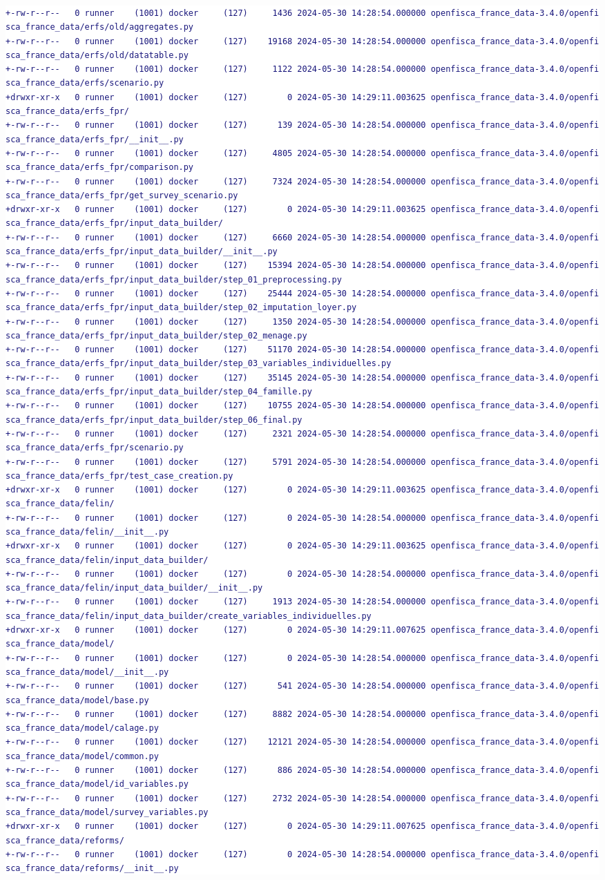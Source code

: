 ```diff
+-rw-r--r--   0 runner    (1001) docker     (127)     1436 2024-05-30 14:28:54.000000 openfisca_france_data-3.4.0/openfisca_france_data/erfs/old/aggregates.py
+-rw-r--r--   0 runner    (1001) docker     (127)    19168 2024-05-30 14:28:54.000000 openfisca_france_data-3.4.0/openfisca_france_data/erfs/old/datatable.py
+-rw-r--r--   0 runner    (1001) docker     (127)     1122 2024-05-30 14:28:54.000000 openfisca_france_data-3.4.0/openfisca_france_data/erfs/scenario.py
+drwxr-xr-x   0 runner    (1001) docker     (127)        0 2024-05-30 14:29:11.003625 openfisca_france_data-3.4.0/openfisca_france_data/erfs_fpr/
+-rw-r--r--   0 runner    (1001) docker     (127)      139 2024-05-30 14:28:54.000000 openfisca_france_data-3.4.0/openfisca_france_data/erfs_fpr/__init__.py
+-rw-r--r--   0 runner    (1001) docker     (127)     4805 2024-05-30 14:28:54.000000 openfisca_france_data-3.4.0/openfisca_france_data/erfs_fpr/comparison.py
+-rw-r--r--   0 runner    (1001) docker     (127)     7324 2024-05-30 14:28:54.000000 openfisca_france_data-3.4.0/openfisca_france_data/erfs_fpr/get_survey_scenario.py
+drwxr-xr-x   0 runner    (1001) docker     (127)        0 2024-05-30 14:29:11.003625 openfisca_france_data-3.4.0/openfisca_france_data/erfs_fpr/input_data_builder/
+-rw-r--r--   0 runner    (1001) docker     (127)     6660 2024-05-30 14:28:54.000000 openfisca_france_data-3.4.0/openfisca_france_data/erfs_fpr/input_data_builder/__init__.py
+-rw-r--r--   0 runner    (1001) docker     (127)    15394 2024-05-30 14:28:54.000000 openfisca_france_data-3.4.0/openfisca_france_data/erfs_fpr/input_data_builder/step_01_preprocessing.py
+-rw-r--r--   0 runner    (1001) docker     (127)    25444 2024-05-30 14:28:54.000000 openfisca_france_data-3.4.0/openfisca_france_data/erfs_fpr/input_data_builder/step_02_imputation_loyer.py
+-rw-r--r--   0 runner    (1001) docker     (127)     1350 2024-05-30 14:28:54.000000 openfisca_france_data-3.4.0/openfisca_france_data/erfs_fpr/input_data_builder/step_02_menage.py
+-rw-r--r--   0 runner    (1001) docker     (127)    51170 2024-05-30 14:28:54.000000 openfisca_france_data-3.4.0/openfisca_france_data/erfs_fpr/input_data_builder/step_03_variables_individuelles.py
+-rw-r--r--   0 runner    (1001) docker     (127)    35145 2024-05-30 14:28:54.000000 openfisca_france_data-3.4.0/openfisca_france_data/erfs_fpr/input_data_builder/step_04_famille.py
+-rw-r--r--   0 runner    (1001) docker     (127)    10755 2024-05-30 14:28:54.000000 openfisca_france_data-3.4.0/openfisca_france_data/erfs_fpr/input_data_builder/step_06_final.py
+-rw-r--r--   0 runner    (1001) docker     (127)     2321 2024-05-30 14:28:54.000000 openfisca_france_data-3.4.0/openfisca_france_data/erfs_fpr/scenario.py
+-rw-r--r--   0 runner    (1001) docker     (127)     5791 2024-05-30 14:28:54.000000 openfisca_france_data-3.4.0/openfisca_france_data/erfs_fpr/test_case_creation.py
+drwxr-xr-x   0 runner    (1001) docker     (127)        0 2024-05-30 14:29:11.003625 openfisca_france_data-3.4.0/openfisca_france_data/felin/
+-rw-r--r--   0 runner    (1001) docker     (127)        0 2024-05-30 14:28:54.000000 openfisca_france_data-3.4.0/openfisca_france_data/felin/__init__.py
+drwxr-xr-x   0 runner    (1001) docker     (127)        0 2024-05-30 14:29:11.003625 openfisca_france_data-3.4.0/openfisca_france_data/felin/input_data_builder/
+-rw-r--r--   0 runner    (1001) docker     (127)        0 2024-05-30 14:28:54.000000 openfisca_france_data-3.4.0/openfisca_france_data/felin/input_data_builder/__init__.py
+-rw-r--r--   0 runner    (1001) docker     (127)     1913 2024-05-30 14:28:54.000000 openfisca_france_data-3.4.0/openfisca_france_data/felin/input_data_builder/create_variables_individuelles.py
+drwxr-xr-x   0 runner    (1001) docker     (127)        0 2024-05-30 14:29:11.007625 openfisca_france_data-3.4.0/openfisca_france_data/model/
+-rw-r--r--   0 runner    (1001) docker     (127)        0 2024-05-30 14:28:54.000000 openfisca_france_data-3.4.0/openfisca_france_data/model/__init__.py
+-rw-r--r--   0 runner    (1001) docker     (127)      541 2024-05-30 14:28:54.000000 openfisca_france_data-3.4.0/openfisca_france_data/model/base.py
+-rw-r--r--   0 runner    (1001) docker     (127)     8882 2024-05-30 14:28:54.000000 openfisca_france_data-3.4.0/openfisca_france_data/model/calage.py
+-rw-r--r--   0 runner    (1001) docker     (127)    12121 2024-05-30 14:28:54.000000 openfisca_france_data-3.4.0/openfisca_france_data/model/common.py
+-rw-r--r--   0 runner    (1001) docker     (127)      886 2024-05-30 14:28:54.000000 openfisca_france_data-3.4.0/openfisca_france_data/model/id_variables.py
+-rw-r--r--   0 runner    (1001) docker     (127)     2732 2024-05-30 14:28:54.000000 openfisca_france_data-3.4.0/openfisca_france_data/model/survey_variables.py
+drwxr-xr-x   0 runner    (1001) docker     (127)        0 2024-05-30 14:29:11.007625 openfisca_france_data-3.4.0/openfisca_france_data/reforms/
+-rw-r--r--   0 runner    (1001) docker     (127)        0 2024-05-30 14:28:54.000000 openfisca_france_data-3.4.0/openfisca_france_data/reforms/__init__.py
```